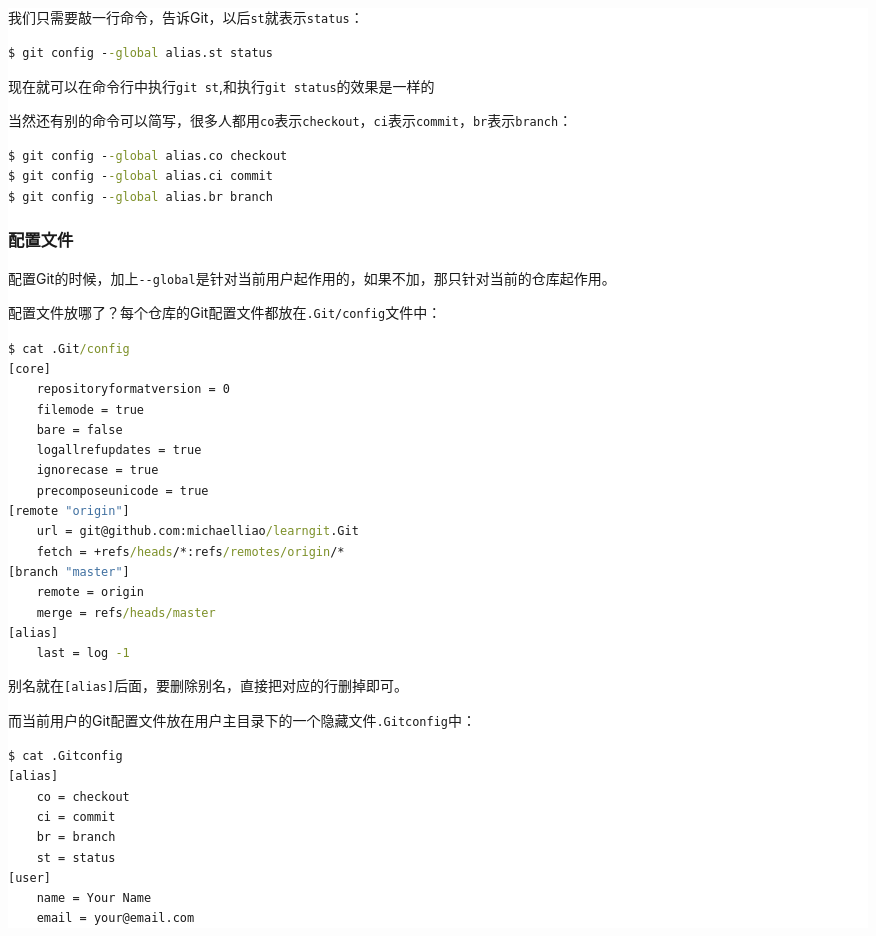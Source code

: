 我们只需要敲一行命令，告诉Git，以后`st`就表示`status`：

```cmd
$ git config --global alias.st status
```

现在就可以在命令行中执行`git st`,和执行`git status`的效果是一样的



当然还有别的命令可以简写，很多人都用`co`表示`checkout`，`ci`表示`commit`，`br`表示`branch`：

```cmd
$ git config --global alias.co checkout
$ git config --global alias.ci commit
$ git config --global alias.br branch
```



### 配置文件

配置Git的时候，加上`--global`是针对当前用户起作用的，如果不加，那只针对当前的仓库起作用。

配置文件放哪了？每个仓库的Git配置文件都放在`.Git/config`文件中：

```cmd
$ cat .Git/config 
[core]
    repositoryformatversion = 0
    filemode = true
    bare = false
    logallrefupdates = true
    ignorecase = true
    precomposeunicode = true
[remote "origin"]
    url = git@github.com:michaelliao/learngit.Git
    fetch = +refs/heads/*:refs/remotes/origin/*
[branch "master"]
    remote = origin
    merge = refs/heads/master
[alias]
    last = log -1
```

别名就在`[alias]`后面，要删除别名，直接把对应的行删掉即可。

而当前用户的Git配置文件放在用户主目录下的一个隐藏文件`.Gitconfig`中：

```cmd
$ cat .Gitconfig
[alias]
    co = checkout
    ci = commit
    br = branch
    st = status
[user]
    name = Your Name
    email = your@email.com
```
